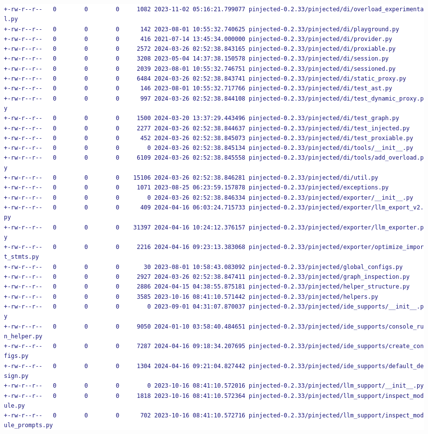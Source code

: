 ```diff
+-rw-r--r--   0        0        0     1082 2023-11-02 05:16:21.799077 pinjected-0.2.33/pinjected/di/overload_experimental.py
+-rw-r--r--   0        0        0      142 2023-08-01 10:55:32.740625 pinjected-0.2.33/pinjected/di/playground.py
+-rw-r--r--   0        0        0      416 2021-07-14 13:45:34.000000 pinjected-0.2.33/pinjected/di/provider.py
+-rw-r--r--   0        0        0     2572 2024-03-26 02:52:38.843165 pinjected-0.2.33/pinjected/di/proxiable.py
+-rw-r--r--   0        0        0     3208 2023-05-04 14:37:38.150578 pinjected-0.2.33/pinjected/di/session.py
+-rw-r--r--   0        0        0     2039 2023-08-01 10:55:32.746751 pinjected-0.2.33/pinjected/di/sessioned.py
+-rw-r--r--   0        0        0     6484 2024-03-26 02:52:38.843741 pinjected-0.2.33/pinjected/di/static_proxy.py
+-rw-r--r--   0        0        0      146 2023-08-01 10:55:32.717766 pinjected-0.2.33/pinjected/di/test_ast.py
+-rw-r--r--   0        0        0      997 2024-03-26 02:52:38.844108 pinjected-0.2.33/pinjected/di/test_dynamic_proxy.py
+-rw-r--r--   0        0        0     1500 2024-03-20 13:37:29.443496 pinjected-0.2.33/pinjected/di/test_graph.py
+-rw-r--r--   0        0        0     2277 2024-03-26 02:52:38.844637 pinjected-0.2.33/pinjected/di/test_injected.py
+-rw-r--r--   0        0        0      452 2024-03-26 02:52:38.845073 pinjected-0.2.33/pinjected/di/test_proxiable.py
+-rw-r--r--   0        0        0        0 2024-03-26 02:52:38.845134 pinjected-0.2.33/pinjected/di/tools/__init__.py
+-rw-r--r--   0        0        0     6109 2024-03-26 02:52:38.845558 pinjected-0.2.33/pinjected/di/tools/add_overload.py
+-rw-r--r--   0        0        0    15106 2024-03-26 02:52:38.846281 pinjected-0.2.33/pinjected/di/util.py
+-rw-r--r--   0        0        0     1071 2023-08-25 06:23:59.157878 pinjected-0.2.33/pinjected/exceptions.py
+-rw-r--r--   0        0        0        0 2024-03-26 02:52:38.846334 pinjected-0.2.33/pinjected/exporter/__init__.py
+-rw-r--r--   0        0        0      409 2024-04-16 06:03:24.715733 pinjected-0.2.33/pinjected/exporter/llm_export_v2.py
+-rw-r--r--   0        0        0    31397 2024-04-16 10:24:12.376157 pinjected-0.2.33/pinjected/exporter/llm_exporter.py
+-rw-r--r--   0        0        0     2216 2024-04-16 09:23:13.383068 pinjected-0.2.33/pinjected/exporter/optimize_import_stmts.py
+-rw-r--r--   0        0        0       30 2023-08-01 10:58:43.083092 pinjected-0.2.33/pinjected/global_configs.py
+-rw-r--r--   0        0        0     2927 2024-03-26 02:52:38.847411 pinjected-0.2.33/pinjected/graph_inspection.py
+-rw-r--r--   0        0        0     2886 2024-04-15 04:38:55.875181 pinjected-0.2.33/pinjected/helper_structure.py
+-rw-r--r--   0        0        0     3585 2023-10-16 08:41:10.571442 pinjected-0.2.33/pinjected/helpers.py
+-rw-r--r--   0        0        0        0 2023-09-01 04:31:07.870037 pinjected-0.2.33/pinjected/ide_supports/__init__.py
+-rw-r--r--   0        0        0     9050 2024-01-10 03:58:40.484651 pinjected-0.2.33/pinjected/ide_supports/console_run_helper.py
+-rw-r--r--   0        0        0     7287 2024-04-16 09:18:34.207695 pinjected-0.2.33/pinjected/ide_supports/create_configs.py
+-rw-r--r--   0        0        0     1304 2024-04-16 09:21:04.827442 pinjected-0.2.33/pinjected/ide_supports/default_design.py
+-rw-r--r--   0        0        0        0 2023-10-16 08:41:10.572016 pinjected-0.2.33/pinjected/llm_support/__init__.py
+-rw-r--r--   0        0        0     1818 2023-10-16 08:41:10.572364 pinjected-0.2.33/pinjected/llm_support/inspect_module.py
+-rw-r--r--   0        0        0      702 2023-10-16 08:41:10.572716 pinjected-0.2.33/pinjected/llm_support/inspect_module_prompts.py
```
